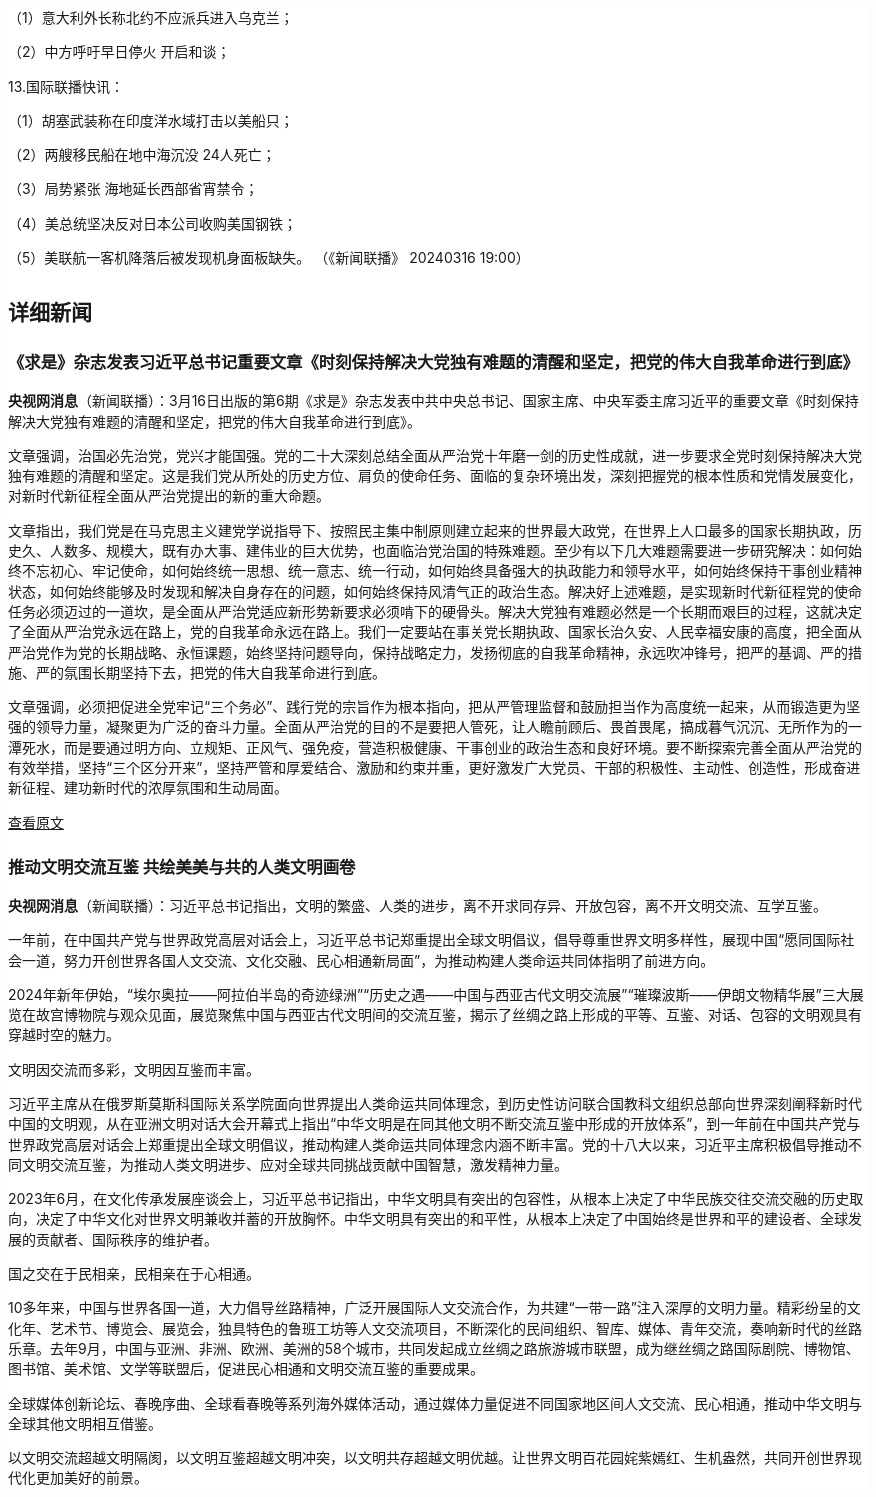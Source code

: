 
（1）意大利外长称北约不应派兵进入乌克兰；


（2）中方呼吁早日停火 开启和谈；


13.国际联播快讯：


（1）胡塞武装称在印度洋水域打击以美船只；


（2）两艘移民船在地中海沉没 24人死亡；


（3）局势紧张 海地延长西部省宵禁令；


（4）美总统坚决反对日本公司收购美国钢铁；


（5）美联航一客机降落后被发现机身面板缺失。
（《新闻联播》 20240316 19:00）

## 详细新闻

### 《求是》杂志发表习近平总书记重要文章《时刻保持解决大党独有难题的清醒和坚定，把党的伟大自我革命进行到底》

<p><strong>央视网消息</strong>（新闻联播）：3月16日出版的第6期《求是》杂志发表中共中央总书记、国家主席、中央军委主席习近平的重要文章《时刻保持解决大党独有难题的清醒和坚定，把党的伟大自我革命进行到底》。</p><p>文章强调，治国必先治党，党兴才能国强。党的二十大深刻总结全面从严治党十年磨一剑的历史性成就，进一步要求全党时刻保持解决大党独有难题的清醒和坚定。这是我们党从所处的历史方位、肩负的使命任务、面临的复杂环境出发，深刻把握党的根本性质和党情发展变化，对新时代新征程全面从严治党提出的新的重大命题。</p><p>文章指出，我们党是在马克思主义建党学说指导下、按照民主集中制原则建立起来的世界最大政党，在世界上人口最多的国家长期执政，历史久、人数多、规模大，既有办大事、建伟业的巨大优势，也面临治党治国的特殊难题。至少有以下几大难题需要进一步研究解决：如何始终不忘初心、牢记使命，如何始终统一思想、统一意志、统一行动，如何始终具备强大的执政能力和领导水平，如何始终保持干事创业精神状态，如何始终能够及时发现和解决自身存在的问题，如何始终保持风清气正的政治生态。解决好上述难题，是实现新时代新征程党的使命任务必须迈过的一道坎，是全面从严治党适应新形势新要求必须啃下的硬骨头。解决大党独有难题必然是一个长期而艰巨的过程，这就决定了全面从严治党永远在路上，党的自我革命永远在路上。我们一定要站在事关党长期执政、国家长治久安、人民幸福安康的高度，把全面从严治党作为党的长期战略、永恒课题，始终坚持问题导向，保持战略定力，发扬彻底的自我革命精神，永远吹冲锋号，把严的基调、严的措施、严的氛围长期坚持下去，把党的伟大自我革命进行到底。</p><p>文章强调，必须把促进全党牢记“三个务必”、践行党的宗旨作为根本指向，把从严管理监督和鼓励担当作为高度统一起来，从而锻造更为坚强的领导力量，凝聚更为广泛的奋斗力量。全面从严治党的目的不是要把人管死，让人瞻前顾后、畏首畏尾，搞成暮气沉沉、无所作为的一潭死水，而是要通过明方向、立规矩、正风气、强免疫，营造积极健康、干事创业的政治生态和良好环境。要不断探索完善全面从严治党的有效举措，坚持“三个区分开来”，坚持严管和厚爱结合、激励和约束并重，更好激发广大党员、干部的积极性、主动性、创造性，形成奋进新征程、建功新时代的浓厚氛围和生动局面。</p>

[查看原文](https://tv.cctv.com/2024/03/16/VIDEAnj0EFwLo79Wfhzob06s240316.shtml)

### 推动文明交流互鉴 共绘美美与共的人类文明画卷

<p><strong>央视网消息</strong>（新闻联播）：习近平总书记指出，文明的繁盛、人类的进步，离不开求同存异、开放包容，离不开文明交流、互学互鉴。</p><p>一年前，在中国共产党与世界政党高层对话会上，习近平总书记郑重提出全球文明倡议，倡导尊重世界文明多样性，展现中国“愿同国际社会一道，努力开创世界各国人文交流、文化交融、民心相通新局面”，为推动构建人类命运共同体指明了前进方向。&nbsp;</p><p>2024年新年伊始，“埃尔奥拉——阿拉伯半岛的奇迹绿洲”“历史之遇——中国与西亚古代文明交流展”“璀璨波斯——伊朗文物精华展”三大展览在故宫博物院与观众见面，展览聚焦中国与西亚古代文明间的交流互鉴，揭示了丝绸之路上形成的平等、互鉴、对话、包容的文明观具有穿越时空的魅力。</p><p>文明因交流而多彩，文明因互鉴而丰富。</p><p>习近平主席从在俄罗斯莫斯科国际关系学院面向世界提出人类命运共同体理念，到历史性访问联合国教科文组织总部向世界深刻阐释新时代中国的文明观，从在亚洲文明对话大会开幕式上指出“中华文明是在同其他文明不断交流互鉴中形成的开放体系”，到一年前在中国共产党与世界政党高层对话会上郑重提出全球文明倡议，推动构建人类命运共同体理念内涵不断丰富。党的十八大以来，习近平主席积极倡导推动不同文明交流互鉴，为推动人类文明进步、应对全球共同挑战贡献中国智慧，激发精神力量。</p><p>2023年6月，在文化传承发展座谈会上，习近平总书记指出，中华文明具有突出的包容性，从根本上决定了中华民族交往交流交融的历史取向，决定了中华文化对世界文明兼收并蓄的开放胸怀。中华文明具有突出的和平性，从根本上决定了中国始终是世界和平的建设者、全球发展的贡献者、国际秩序的维护者。</p><p>国之交在于民相亲，民相亲在于心相通。</p><p>10多年来，中国与世界各国一道，大力倡导丝路精神，广泛开展国际人文交流合作，为共建“一带一路”注入深厚的文明力量。精彩纷呈的文化年、艺术节、博览会、展览会，独具特色的鲁班工坊等人文交流项目，不断深化的民间组织、智库、媒体、青年交流，奏响新时代的丝路乐章。去年9月，中国与亚洲、非洲、欧洲、美洲的58个城市，共同发起成立丝绸之路旅游城市联盟，成为继丝绸之路国际剧院、博物馆、图书馆、美术馆、文学等联盟后，促进民心相通和文明交流互鉴的重要成果。</p><p>全球媒体创新论坛、春晚序曲、全球看春晚等系列海外媒体活动，通过媒体力量促进不同国家地区间人文交流、民心相通，推动中华文明与全球其他文明相互借鉴。</p><p>以文明交流超越文明隔阂，以文明互鉴超越文明冲突，以文明共存超越文明优越。让世界文明百花园姹紫嫣红、生机盎然，共同开创世界现代化更加美好的前景。</p>
